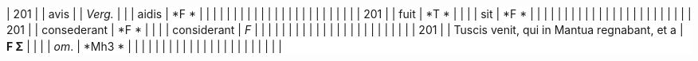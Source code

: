 | 201  |  | avis                                                                                                                                                |                                  | *Verg.*                   |                                                                                                                                                                                                                                                                                                                                                                            |  | aidis                              | *F *                   |                        |                                                                                                                                                                                                                                                    |                                                 |                        |                |                                                                                                                                                                                                |                                                                  |                        |                |                                                                                   |                          |     |  |             |  |  |  |  |  |  |  |  |
| 201  |  | fuit                                                                                                                                                | *T *                             |                           |                                                                                                                                                                                                                                                                                                                                                                            |  | sit                                | *F *                   |                        |                                                                                                                                                                                                                                                    |                                                 |                        |                |                                                                                                                                                                                                |                                                                  |                        |                |                                                                                   |                          |     |  |             |  |  |  |  |  |  |  |  |
| 201  |  | consederant                                                                                                                                         | *F *                             |                           |                                                                                                                                                                                                                                                                                                                                                                            |  | considerant                        | *F*                    |                        |                                                                                                                                                                                                                                                    |                                                 |                        |                |                                                                                                                                                                                                |                                                                  |                        |                |                                                                                   |                          |     |  |             |  |  |  |  |  |  |  |  |
| 201  |  | Tuscis venit, qui in Mantua regnabant, et a                                                                                                         | **F Σ**                          |                           |                                                                                                                                                                                                                                                                                                                                                                            |  | *om*.                              | *Mh3 *                 |                        |                                                                                                                                                                                                                                                    |                                                 |                        |                |                                                                                                                                                                                                |                                                                  |                        |                |                                                                                   |                          |     |  |             |  |  |  |  |  |  |  |  |